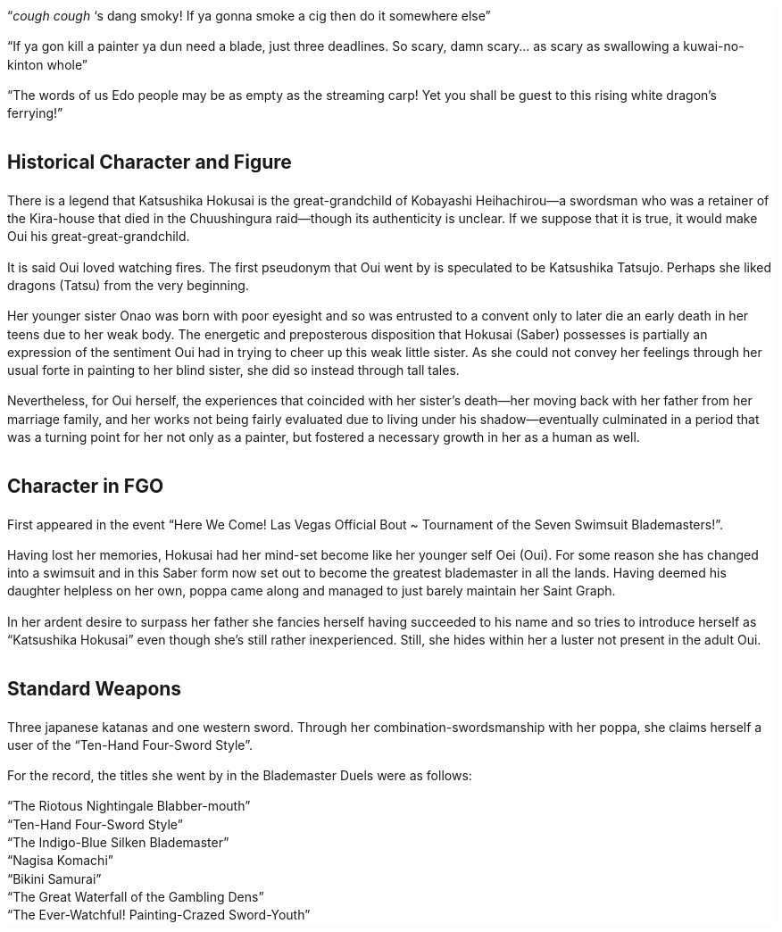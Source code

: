 “*cough* *cough* ‘s dang smoky! If ya gonna smoke a cig then do it somewhere else”

“If ya gon kill a painter ya dun need a blade, just three deadlines. So scary, damn scary… as scary as swallowing a kuwai-no-kinton whole”

“The words of us Edo people may be as empty as the streaming carp! Yet you shall be guest to this rising white dragon’s ferrying!”

## Historical Character and Figure

There is a legend that Katsushika Hokusai is the great-grandchild of Kobayashi Heihachirou—a swordsman who was a retainer of the Kira-house that died in the Chuushingura raid—though its authenticity is unclear. If we suppose that it is true, it would make Oui his great-great-grandchild.

It is said Oui loved watching fires.
The first pseudonym that Oui went by is speculated to be Katsushika Tatsujo. Perhaps she liked dragons (Tatsu) from the very beginning.

Her younger sister Onao was born with poor eyesight and so was entrusted to a convent only to later die an early death in her teens due to her weak body. The energetic and preposterous disposition that Hokusai (Saber) possesses is partially an expression of the sentiment Oui had in trying to cheer up this weak little sister. As she could not convey her feelings through her usual forte in painting to her blind sister, she did so instead through tall tales.

Nevertheless, for Oui herself, the experiences that coincided with her sister’s death—her moving back with her father from her marriage family, and her works not being fairly evaluated due to living under his shadow—eventually culminated in a period that was a turning point for her not only as a painter, but fostered a necessary growth in her as a human as well.

## Character in FGO

First appeared in the event “Here We Come! Las Vegas Official Bout ~ Tournament of the Seven Swimsuit Blademasters!”.

Having lost her memories, Hokusai had her mind-set become like her younger self Oei (Oui). For some reason she has changed into a swimsuit and in this Saber form now set out to become the greatest blademaster in all the lands. Having deemed his daughter helpless on her own, poppa came along and managed to just barely maintain her Saint Graph.

In her ardent desire to surpass her father she fancies herself having succeeded to his name and so tries to introduce herself as “Katsushika Hokusai” even though she’s still rather inexperienced.
Still, she hides within her a luster not present in the adult Oui.

## Standard Weapons

Three japanese katanas and one western sword. Through her combination-swordsmanship with her poppa, she claims herself a user of the “Ten-Hand Four-Sword Style”.

For the record, the titles she went by in the Blademaster Duels were as follows:

“The Riotous Nightingale Blabber-mouth”  
“Ten-Hand Four-Sword Style”  
“The Indigo-Blue Silken Blademaster”  
“Nagisa Komachi”  
“Bikini Samurai”  
“The Great Waterfall of the Gambling Dens”  
“The Ever-Watchful! Painting-Crazed Sword-Youth”
